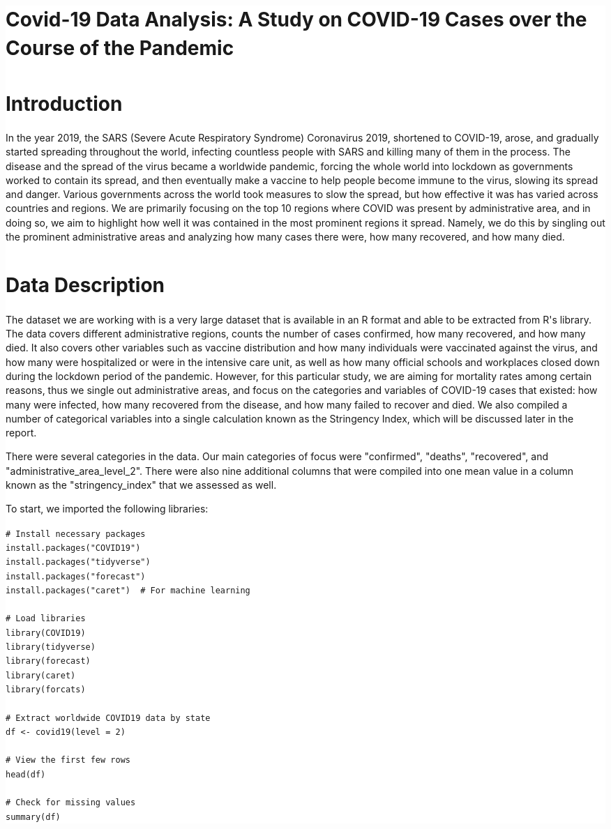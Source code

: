 # Covid-19 Data Analysis: A Study on COVID-19 Cases over the Course of the Pandemic

# Introduction

In the year 2019, the SARS (Severe Acute Respiratory Syndrome) Coronavirus 2019, shortened to COVID-19, arose, and gradually started spreading throughout the world, infecting countless people with SARS and killing many of them in the process. The disease and the spread of the virus became a worldwide pandemic, forcing the whole world into lockdown as governments worked to contain its spread, and then eventually make a vaccine to help people become immune to the virus, slowing its spread and danger. Various governments across the world took measures to slow the spread, but how effective it was has varied across countries and regions. We are primarily focusing on the top 10 regions where COVID was present by administrative area, and in doing so, we aim to highlight how well it was contained in the most prominent regions it spread. Namely, we do this by singling out the prominent administrative areas and analyzing how many cases there were, how many recovered, and how many died. 

# Data Description

The dataset we are working with is a very large dataset that is available in an R format and able to be extracted from R's library. The data covers different administrative regions, counts the number of cases confirmed, how many recovered, and how many died. It also covers other variables such as vaccine distribution and how many individuals were vaccinated against the virus, and how many were hospitalized or were in the intensive care unit, as well as how many official schools and workplaces closed down during the lockdown period of the pandemic. However, for this particular study, we are aiming for mortality rates among certain reasons, thus we single out administrative areas, and focus on the categories and variables of COVID-19 cases that existed: how many were infected, how many recovered from the disease, and how many failed to recover and died. We also compiled a number of categorical variables into a single calculation known as the Stringency Index, which will be discussed later in the report. 

There were several categories in the data. Our main categories of focus were "confirmed", "deaths", "recovered", and "administrative_area_level_2". There were also nine additional columns that were compiled into one mean value in a column known as the "stringency_index" that we assessed as well.

To start, we imported the following libraries:

````
# Install necessary packages
install.packages("COVID19")
install.packages("tidyverse")
install.packages("forecast")
install.packages("caret")  # For machine learning

# Load libraries
library(COVID19)
library(tidyverse)
library(forecast)
library(caret)
library(forcats)

# Extract worldwide COVID19 data by state
df <- covid19(level = 2)

# View the first few rows
head(df)

# Check for missing values
summary(df)
````
